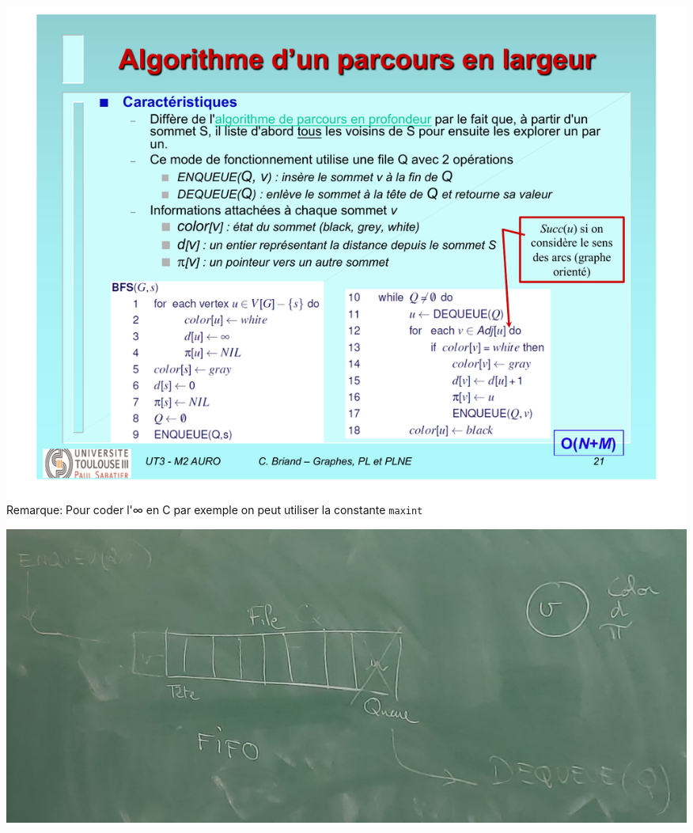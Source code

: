 ![](/assets/images/B2.OPLNE.CM.Slide-021.png)

Remarque:
Pour coder l'$\infty$ en C par exemple on peut utiliser la constante `maxint`

![](/assets/images/B2.OPLNE.CM.BB20221108-04.png)

